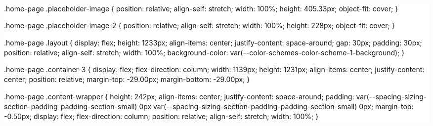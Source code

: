 .home-page .placeholder-image {
  position: relative;
  align-self: stretch;
  width: 100%;
  height: 405.33px;
  object-fit: cover;
}

.home-page .placeholder-image-2 {
  position: relative;
  align-self: stretch;
  width: 100%;
  height: 228px;
  object-fit: cover;
}

.home-page .layout {
  display: flex;
  height: 1233px;
  align-items: center;
  justify-content: space-around;
  gap: 30px;
  padding: 30px;
  position: relative;
  align-self: stretch;
  width: 100%;
  background-color: var(--color-schemes-color-scheme-1-background);
}

.home-page .container-3 {
  display: flex;
  flex-direction: column;
  width: 1139px;
  height: 1231px;
  align-items: center;
  justify-content: center;
  position: relative;
  margin-top: -29.00px;
  margin-bottom: -29.00px;
}

.home-page .content-wrapper {
  height: 242px;
  align-items: center;
  justify-content: space-around;
  padding: var(--spacing-sizing-section-padding-padding-section-small) 0px
    var(--spacing-sizing-section-padding-padding-section-small) 0px;
  margin-top: -0.50px;
  display: flex;
  flex-direction: column;
  position: relative;
  align-self: stretch;
  width: 100%;
}
